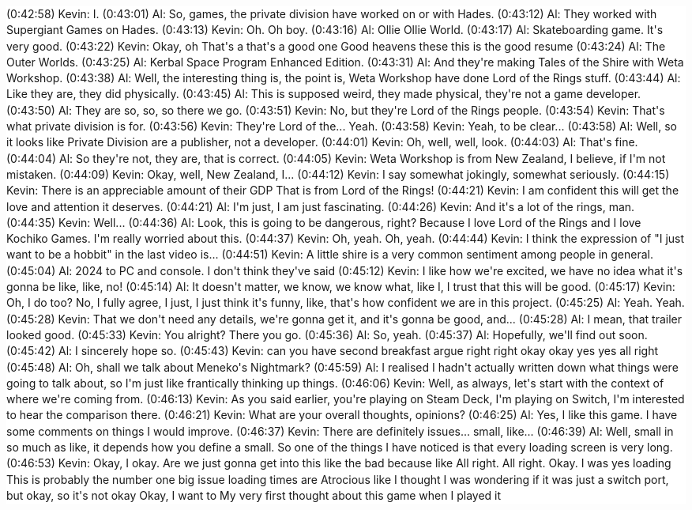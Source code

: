 (0:42:58) Kevin: I.
(0:43:01) Al: So, games, the private division have worked on or with Hades.
(0:43:12) Al: They worked with Supergiant Games on Hades.
(0:43:13) Kevin: Oh. Oh boy.
(0:43:16) Al: Ollie Ollie World.
(0:43:17) Al: Skateboarding game. It's very good.
(0:43:22) Kevin: Okay, oh That's a that's a good one Good heavens these this is the good resume
(0:43:24) Al: The Outer Worlds.
(0:43:25) Al: Kerbal Space Program Enhanced Edition.
(0:43:31) Al: And they're making Tales of the Shire with Weta Workshop.
(0:43:38) Al: Well, the interesting thing is, the point is, Weta Workshop have done Lord of the Rings stuff.
(0:43:44) Al: Like they are, they did physically.
(0:43:45) Al: This is supposed weird, they made physical, they're not a game developer.
(0:43:50) Al: They are so, so, so there we go.
(0:43:51) Kevin: No, but they're Lord of the Rings people.
(0:43:54) Kevin: That's what private division is for.
(0:43:56) Kevin: They're Lord of the... Yeah.
(0:43:58) Kevin: Yeah, to be clear...
(0:43:58) Al: Well, so it looks like Private Division are a publisher, not a developer.
(0:44:01) Kevin: Oh, well, well, look.
(0:44:03) Al: That's fine.
(0:44:04) Al: So they're not, they are, that is correct.
(0:44:05) Kevin: Weta Workshop is from New Zealand, I believe, if I'm not mistaken.
(0:44:09) Kevin: Okay, well, New Zealand, I...
(0:44:12) Kevin: I say somewhat jokingly, somewhat seriously.
(0:44:15) Kevin: There is an appreciable amount of their GDP That is from Lord of the Rings!
(0:44:21) Kevin: I am confident this will get the love and attention it deserves.
(0:44:21) Al: I'm just, I am just fascinating.
(0:44:26) Kevin: And it's a lot of the rings, man.
(0:44:35) Kevin: Well...
(0:44:36) Al: Look, this is going to be dangerous, right? Because I love Lord of the Rings and I love Kochiko Games. I'm really worried about this.
(0:44:37) Kevin: Oh, yeah. Oh, yeah.
(0:44:44) Kevin: I think the expression of "I just want to be a hobbit" in the last video is...
(0:44:51) Kevin: A little shire is a very common sentiment among people in general.
(0:45:04) Al: 2024 to PC and console. I don't think they've said
(0:45:12) Kevin: I like how we're excited, we have no idea what it's gonna be like, like, no!
(0:45:14) Al: It doesn't matter, we know, we know what, like I, I trust that this will be good.
(0:45:17) Kevin: Oh, I do too? No, I fully agree, I just, I just think it's funny, like, that's how confident we are in this project.
(0:45:25) Al: Yeah. Yeah.
(0:45:28) Kevin: That we don't need any details, we're gonna get it, and it's gonna be good, and...
(0:45:28) Al: I mean, that trailer looked good.
(0:45:33) Kevin: You alright? There you go.
(0:45:36) Al: So, yeah.
(0:45:37) Al: Hopefully, we'll find out soon.
(0:45:42) Al: I sincerely hope so.
(0:45:43) Kevin: can you have second breakfast argue right right okay okay yes yes all right
(0:45:48) Al: Oh, shall we talk about Meneko's Nightmark?
(0:45:59) Al: I realised I hadn't actually written down what things were going to talk about, so I'm just like frantically thinking up things.
(0:46:06) Kevin: Well, as always, let's start with the context of where we're coming from.
(0:46:13) Kevin: As you said earlier, you're playing on Steam Deck, I'm playing on Switch, I'm interested to hear the comparison there.
(0:46:21) Kevin: What are your overall thoughts, opinions?
(0:46:25) Al: Yes, I like this game. I have some comments on things I would improve.
(0:46:37) Kevin: There are definitely issues... small, like...
(0:46:39) Al: Well, small in so much as like, it depends how you define a small. So one of the things I have noticed is that every loading screen is very long.
(0:46:53) Kevin: Okay, I okay. Are we just gonna get into this like the bad because like All right. All right. Okay. I was yes loading This is probably the number one big issue loading times are Atrocious like I thought I was wondering if it was just a switch port, but okay, so it's not okay Okay, I want to My very first thought about this game when I played it
